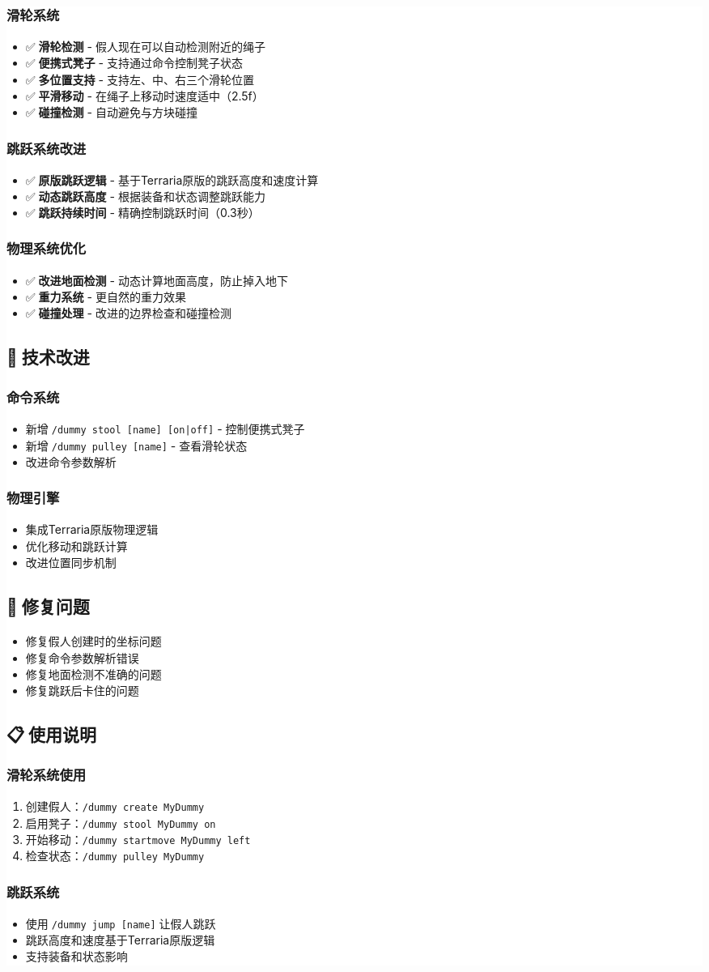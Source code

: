 ### 滑轮系统
- ✅ **滑轮检测** - 假人现在可以自动检测附近的绳子
- ✅ **便携式凳子** - 支持通过命令控制凳子状态
- ✅ **多位置支持** - 支持左、中、右三个滑轮位置
- ✅ **平滑移动** - 在绳子上移动时速度适中（2.5f）
- ✅ **碰撞检测** - 自动避免与方块碰撞

### 跳跃系统改进
- ✅ **原版跳跃逻辑** - 基于Terraria原版的跳跃高度和速度计算
- ✅ **动态跳跃高度** - 根据装备和状态调整跳跃能力
- ✅ **跳跃持续时间** - 精确控制跳跃时间（0.3秒）

### 物理系统优化
- ✅ **改进地面检测** - 动态计算地面高度，防止掉入地下
- ✅ **重力系统** - 更自然的重力效果
- ✅ **碰撞处理** - 改进的边界检查和碰撞检测

## 🔧 技术改进

### 命令系统
- 新增 `/dummy stool [name] [on|off]` - 控制便携式凳子
- 新增 `/dummy pulley [name]` - 查看滑轮状态
- 改进命令参数解析

### 物理引擎
- 集成Terraria原版物理逻辑
- 优化移动和跳跃计算
- 改进位置同步机制

## 🐛 修复问题

- 修复假人创建时的坐标问题
- 修复命令参数解析错误
- 修复地面检测不准确的问题
- 修复跳跃后卡住的问题

## 📋 使用说明

### 滑轮系统使用
1. 创建假人：`/dummy create MyDummy`
2. 启用凳子：`/dummy stool MyDummy on`
3. 开始移动：`/dummy startmove MyDummy left`
4. 检查状态：`/dummy pulley MyDummy`

### 跳跃系统
- 使用 `/dummy jump [name]` 让假人跳跃
- 跳跃高度和速度基于Terraria原版逻辑
- 支持装备和状态影响
